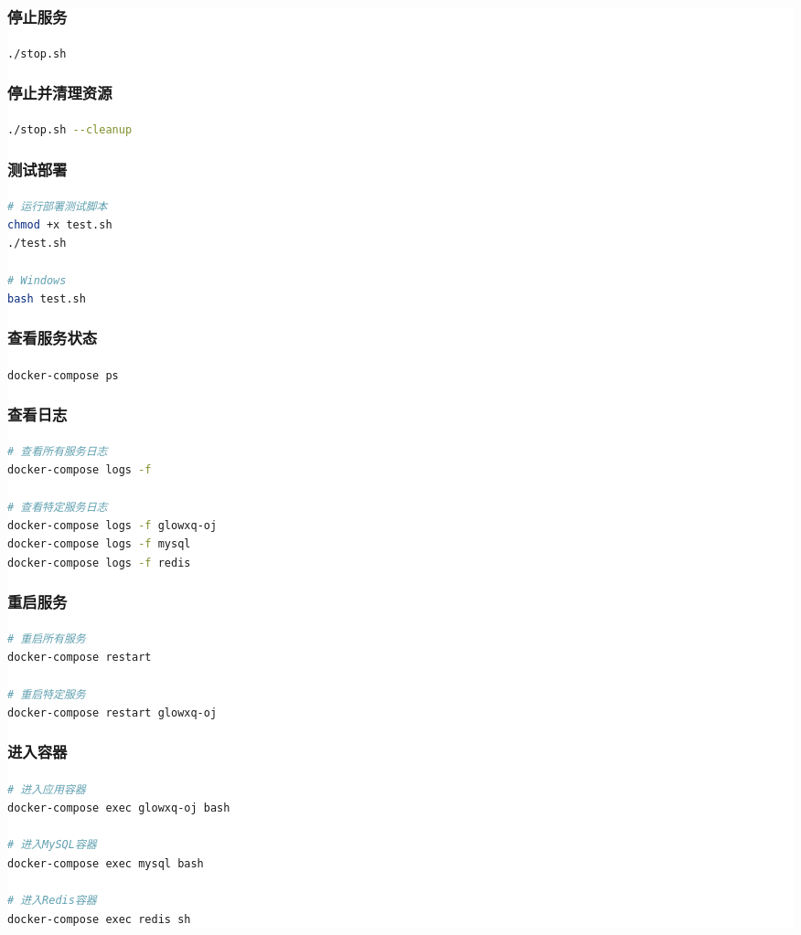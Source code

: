 ### 停止服务
```bash
./stop.sh
```

### 停止并清理资源
```bash
./stop.sh --cleanup
```

### 测试部署
```bash
# 运行部署测试脚本
chmod +x test.sh
./test.sh

# Windows
bash test.sh
```

### 查看服务状态
```bash
docker-compose ps
```

### 查看日志
```bash
# 查看所有服务日志
docker-compose logs -f

# 查看特定服务日志
docker-compose logs -f glowxq-oj
docker-compose logs -f mysql
docker-compose logs -f redis
```

### 重启服务
```bash
# 重启所有服务
docker-compose restart

# 重启特定服务
docker-compose restart glowxq-oj
```

### 进入容器
```bash
# 进入应用容器
docker-compose exec glowxq-oj bash

# 进入MySQL容器
docker-compose exec mysql bash

# 进入Redis容器
docker-compose exec redis sh
```
